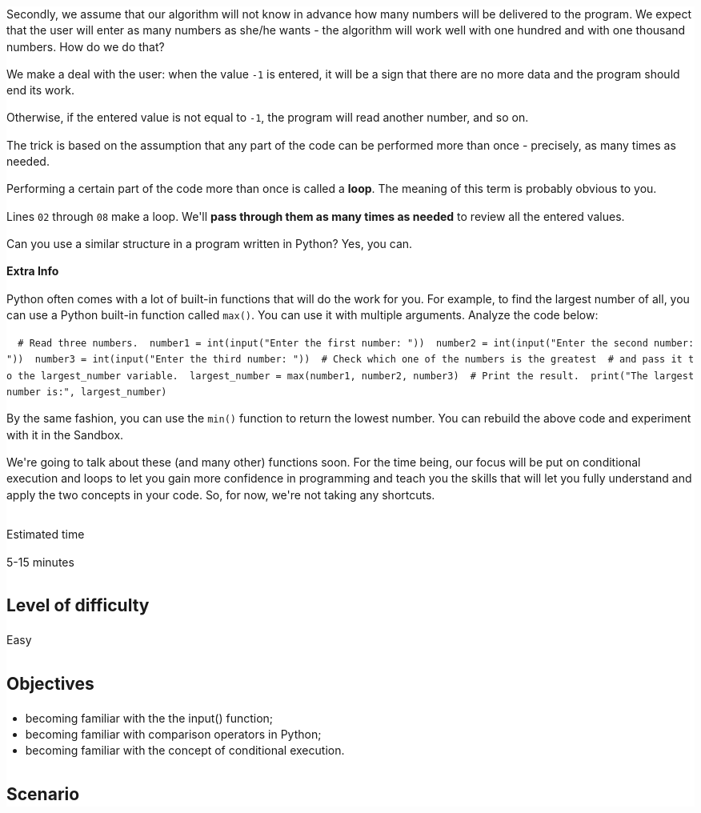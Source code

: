 Secondly, we assume that our algorithm will not know in advance how many numbers will be delivered to the program. We expect that the user will enter as many numbers as she/he wants - the algorithm will work well with one hundred and with one thousand numbers. How do we do that?

We make a deal with the user: when the value `-1` is entered, it will be a sign that there are no more data and the program should end its work.

Otherwise, if the entered value is not equal to `-1`, the program will read another number, and so on.

The trick is based on the assumption that any part of the code can be performed more than once - precisely, as many times as needed.

Performing a certain part of the code more than once is called a **loop**. The meaning of this term is probably obvious to you.

Lines `02` through `08` make a loop. We'll **pass through them as many times as needed** to review all the entered values.

Can you use a similar structure in a program written in Python? Yes, you can.

  

**Extra Info**

Python often comes with a lot of built-in functions that will do the work for you. For example, to find the largest number of all, you can use a Python built-in function called `max()`. You can use it with multiple arguments. Analyze the code below:

`   # Read three numbers.  number1 = int(input("Enter the first number: "))  number2 = int(input("Enter the second number: "))  number3 = int(input("Enter the third number: "))  # Check which one of the numbers is the greatest  # and pass it to the largest_number variable.  largest_number = max(number1, number2, number3)  # Print the result.  print("The largest number is:", largest_number)   `  

By the same fashion, you can use the `min()` function to return the lowest number. You can rebuild the above code and experiment with it in the Sandbox.

We're going to talk about these (and many other) functions soon. For the time being, our focus will be put on conditional execution and loops to let you gain more confidence in programming and teach you the skills that will let you fully understand and apply the two concepts in your code. So, for now, we're not taking any shortcuts.

##   
Estimated time

5-15 minutes

## Level of difficulty

Easy

## Objectives

-   becoming familiar with the the input() function;
-   becoming familiar with comparison operators in Python;
-   becoming familiar with the concept of conditional execution.

## Scenario
